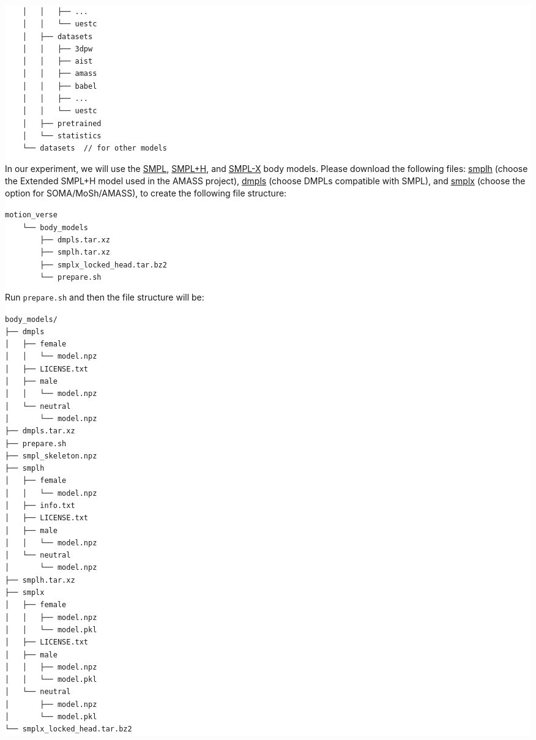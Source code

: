 ```text
    │   │   ├── ...
    │   │   └── uestc 
    │   ├── datasets
    │   │   ├── 3dpw
    │   │   ├── aist
    │   │   ├── amass
    │   │   ├── babel
    │   │   ├── ...
    │   │   └── uestc 
    │   ├── pretrained
    │   └── statistics
    └── datasets  // for other models
```

In our experiment, we will use the [SMPL](https://smpl.is.tue.mpg.de/), [SMPL+H](https://mano.is.tue.mpg.de/), and [SMPL-X](https://smpl-x.is.tue.mpg.de/) body models. Please download the following files: [smplh](https://mano.is.tue.mpg.de/) (choose the Extended SMPL+H model used in the AMASS project), [dmpls](https://smpl.is.tue.mpg.de/) (choose DMPLs compatible with SMPL), and [smplx](https://smpl-x.is.tue.mpg.de/) (choose the option for SOMA/MoSh/AMASS), to create the following file structure:
```text
motion_verse
    └── body_models
        ├── dmpls.tar.xz
        ├── smplh.tar.xz
        ├── smplx_locked_head.tar.bz2
        └── prepare.sh
```
Run `prepare.sh` and then the file structure will be:
```text
body_models/
├── dmpls
│   ├── female
│   │   └── model.npz
│   ├── LICENSE.txt
│   ├── male
│   │   └── model.npz
│   └── neutral
│       └── model.npz
├── dmpls.tar.xz
├── prepare.sh
├── smpl_skeleton.npz
├── smplh
│   ├── female
│   │   └── model.npz
│   ├── info.txt
│   ├── LICENSE.txt
│   ├── male
│   │   └── model.npz
│   └── neutral
│       └── model.npz
├── smplh.tar.xz
├── smplx
│   ├── female
│   │   ├── model.npz
│   │   └── model.pkl
│   ├── LICENSE.txt
│   ├── male
│   │   ├── model.npz
│   │   └── model.pkl
│   └── neutral
│       ├── model.npz
│       └── model.pkl
└── smplx_locked_head.tar.bz2
```